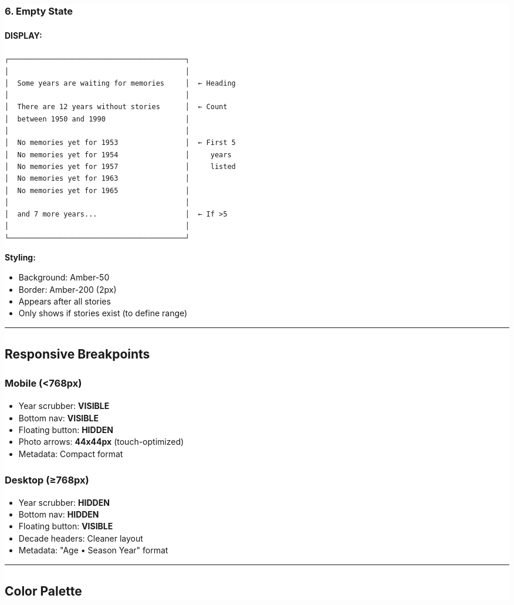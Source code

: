
### 6. Empty State

#### DISPLAY:
```
┌──────────────────────────────────────────┐
│                                          │
│  Some years are waiting for memories     │  ← Heading
│                                          │
│  There are 12 years without stories      │  ← Count
│  between 1950 and 1990                   │
│                                          │
│  No memories yet for 1953                │  ← First 5
│  No memories yet for 1954                │     years
│  No memories yet for 1957                │     listed
│  No memories yet for 1963                │
│  No memories yet for 1965                │
│                                          │
│  and 7 more years...                     │  ← If >5
│                                          │
└──────────────────────────────────────────┘
```

**Styling:**
- Background: Amber-50
- Border: Amber-200 (2px)
- Appears after all stories
- Only shows if stories exist (to define range)

---

## Responsive Breakpoints

### Mobile (<768px)
- Year scrubber: **VISIBLE**
- Bottom nav: **VISIBLE**
- Floating button: **HIDDEN**
- Photo arrows: **44x44px** (touch-optimized)
- Metadata: Compact format

### Desktop (≥768px)
- Year scrubber: **HIDDEN**
- Bottom nav: **HIDDEN**
- Floating button: **VISIBLE**
- Decade headers: Cleaner layout
- Metadata: "Age • Season Year" format

---

## Color Palette
